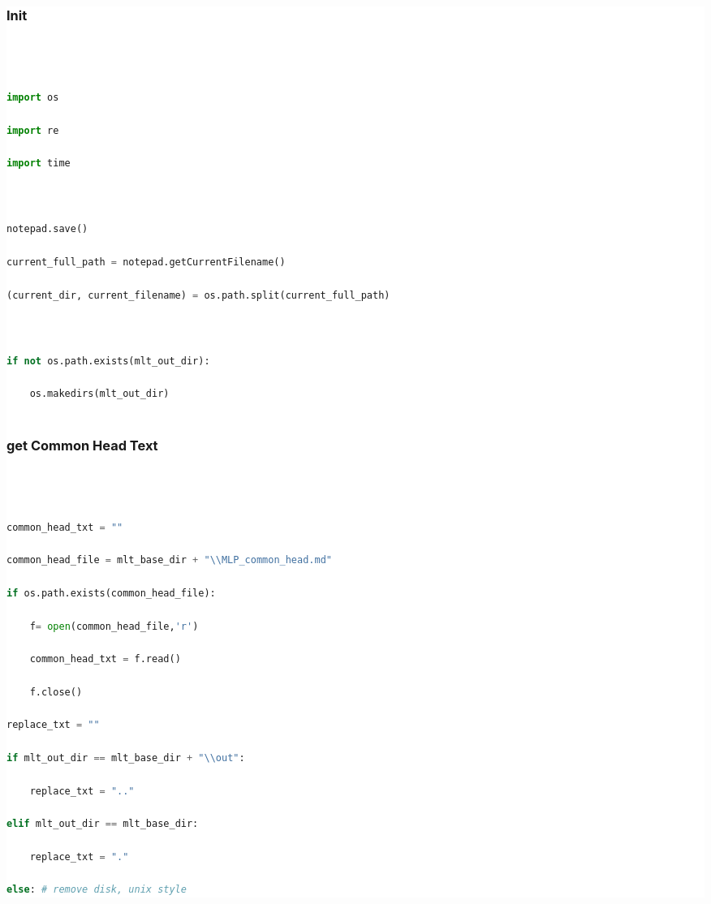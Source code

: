 
### Init



```python



import os

import re

import time



notepad.save()

current_full_path = notepad.getCurrentFilename()

(current_dir, current_filename) = os.path.split(current_full_path)



if not os.path.exists(mlt_out_dir):

    os.makedirs(mlt_out_dir)



```



### get Common Head Text



```python



common_head_txt = ""

common_head_file = mlt_base_dir + "\\MLP_common_head.md"

if os.path.exists(common_head_file):

    f= open(common_head_file,'r')

    common_head_txt = f.read()

    f.close()

replace_txt = ""

if mlt_out_dir == mlt_base_dir + "\\out":

    replace_txt = ".."

elif mlt_out_dir == mlt_base_dir:

    replace_txt = "."

else: # remove disk, unix style 

```